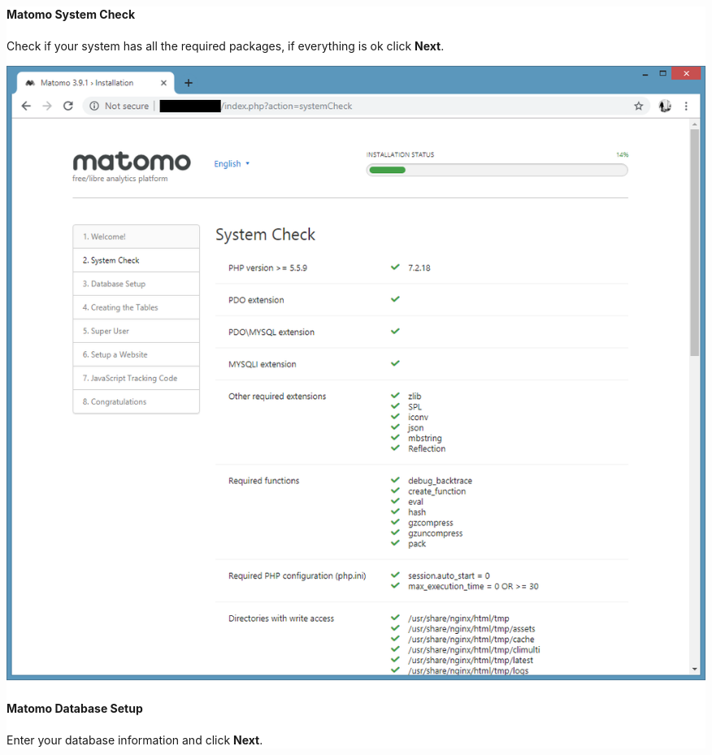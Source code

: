 #### Matomo System Check

Check if your system has all the required packages, if everything is ok click **Next**.

![Matomo System Check](images/matomo-2.png)

#### Matomo Database Setup

Enter your database information and click **Next**.
